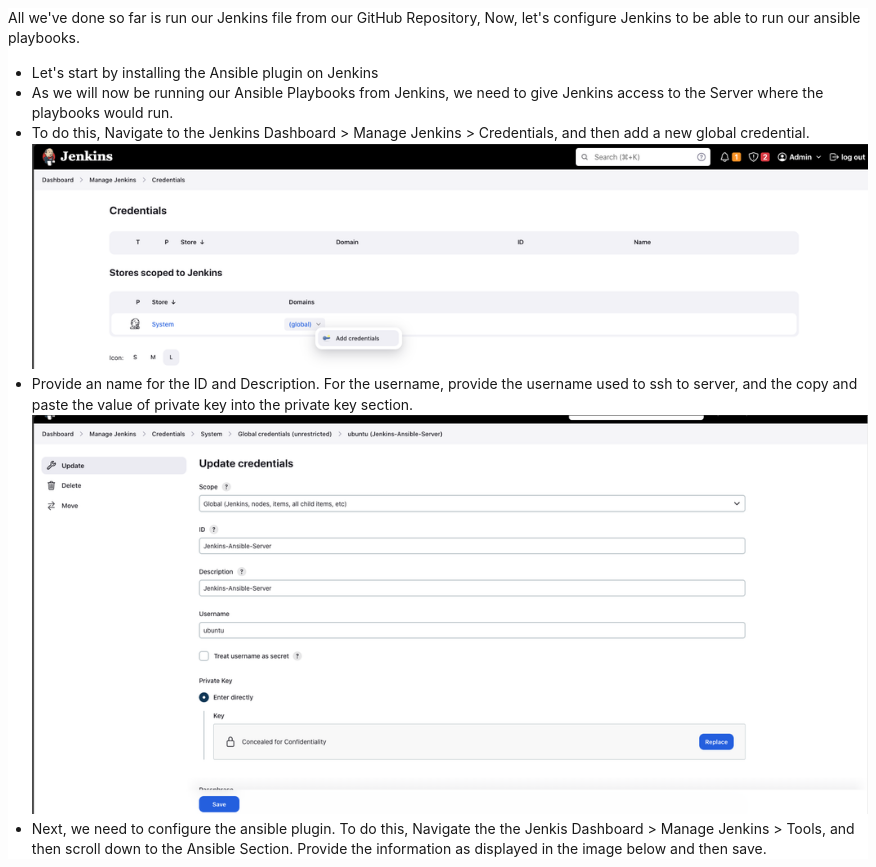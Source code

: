 All we've done so far is run our Jenkins file from our GitHub Repository, Now, let's configure Jenkins to be able to run our ansible playbooks.

- Let's start by installing the Ansible plugin on Jenkins
- As we will now be running our Ansible Playbooks from Jenkins, we need to give Jenkins access to the Server where the playbooks would run.
- To do this, Navigate to the Jenkins Dashboard > Manage Jenkins > Credentials, and then add a new global credential.
  ![alt text](Images/Img_21.png)
- Provide an name for the ID and Description. For the username, provide the username used to ssh to server, and the copy and paste the value of private key into the private key section.
  ![alt text](Images/Img_22.png)
- Next, we need to configure the ansible plugin. To do this, Navigate the the Jenkis Dashboard > Manage Jenkins > Tools, and then scroll down to the Ansible Section. Provide the information as displayed in the image below and then save.